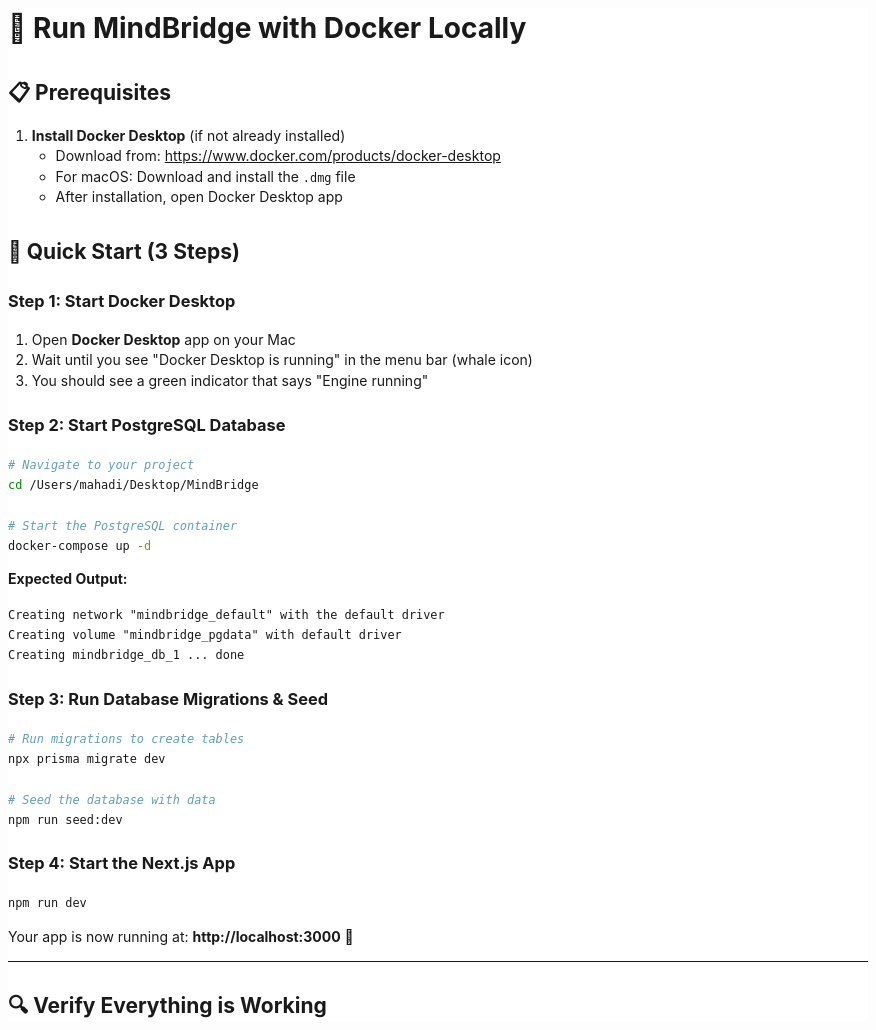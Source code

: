# 🐳 Run MindBridge with Docker Locally

## 📋 Prerequisites

1. **Install Docker Desktop** (if not already installed)
   - Download from: https://www.docker.com/products/docker-desktop
   - For macOS: Download and install the `.dmg` file
   - After installation, open Docker Desktop app

## 🚀 Quick Start (3 Steps)

### Step 1: Start Docker Desktop
1. Open **Docker Desktop** app on your Mac
2. Wait until you see "Docker Desktop is running" in the menu bar (whale icon)
3. You should see a green indicator that says "Engine running"

### Step 2: Start PostgreSQL Database
```bash
# Navigate to your project
cd /Users/mahadi/Desktop/MindBridge

# Start the PostgreSQL container
docker-compose up -d
```

**Expected Output:**
```
Creating network "mindbridge_default" with the default driver
Creating volume "mindbridge_pgdata" with default driver
Creating mindbridge_db_1 ... done
```

### Step 3: Run Database Migrations & Seed
```bash
# Run migrations to create tables
npx prisma migrate dev

# Seed the database with data
npm run seed:dev
```

### Step 4: Start the Next.js App
```bash
npm run dev
```

Your app is now running at: **http://localhost:3000** 🎉

---

## 🔍 Verify Everything is Working
